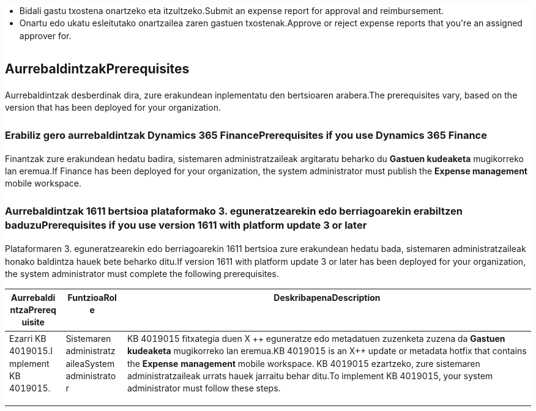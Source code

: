 - <span data-ttu-id="f09e0-128">Bidali gastu txostena onartzeko eta itzultzeko.</span><span class="sxs-lookup"><span data-stu-id="f09e0-128">Submit an expense report for approval and reimbursement.</span></span>
- <span data-ttu-id="f09e0-129">Onartu edo ukatu esleitutako onartzailea zaren gastuen txostenak.</span><span class="sxs-lookup"><span data-stu-id="f09e0-129">Approve or reject expense reports that you're an assigned approver for.</span></span>

## <a name="prerequisites"></a><span data-ttu-id="f09e0-130">Aurrebaldintzak</span><span class="sxs-lookup"><span data-stu-id="f09e0-130">Prerequisites</span></span>
<span data-ttu-id="f09e0-131">Aurrebaldintzak desberdinak dira, zure erakundean inplementatu den bertsioaren arabera.</span><span class="sxs-lookup"><span data-stu-id="f09e0-131">The prerequisites vary, based on the version that has been deployed for your organization.</span></span>

### <a name="prerequisites-if-you-use-dynamics-365-finance"></a><span data-ttu-id="f09e0-132">Erabiliz gero aurrebaldintzak Dynamics 365 Finance</span><span class="sxs-lookup"><span data-stu-id="f09e0-132">Prerequisites if you use Dynamics 365 Finance</span></span> 
<span data-ttu-id="f09e0-133">Finantzak zure erakundean hedatu badira, sistemaren administratzaileak argitaratu beharko du **Gastuen kudeaketa** mugikorreko lan eremua.</span><span class="sxs-lookup"><span data-stu-id="f09e0-133">If Finance has been deployed for your organization, the system administrator must publish the **Expense management** mobile workspace.</span></span> 

### <a name="prerequisites-if-you-use-version-1611-with-platform-update-3-or-later"></a><span data-ttu-id="f09e0-134">Aurrebaldintzak 1611 bertsioa plataformako 3. eguneratzearekin edo berriagoarekin erabiltzen baduzu</span><span class="sxs-lookup"><span data-stu-id="f09e0-134">Prerequisites if you use version 1611 with platform update 3 or later</span></span>
<span data-ttu-id="f09e0-135">Plataformaren 3. eguneratzearekin edo berriagoarekin 1611 bertsioa zure erakundean hedatu bada, sistemaren administratzaileak honako baldintza hauek bete beharko ditu.</span><span class="sxs-lookup"><span data-stu-id="f09e0-135">If version 1611 with platform update 3 or later has been deployed for your organization, the system administrator must complete the following prerequisites.</span></span> 

<table>
<thead>
<tr class="header">
<th><span data-ttu-id="f09e0-136">Aurrebaldintza</span><span class="sxs-lookup"><span data-stu-id="f09e0-136">Prerequisite</span></span></th>
<th><span data-ttu-id="f09e0-137">Funtzioa</span><span class="sxs-lookup"><span data-stu-id="f09e0-137">Role</span></span></th>
<th><span data-ttu-id="f09e0-138">Deskribapena</span><span class="sxs-lookup"><span data-stu-id="f09e0-138">Description</span></span></th>
</tr>
</thead>
<tbody>
<tr class="odd">
<td><span data-ttu-id="f09e0-139">Ezarri KB 4019015.</span><span class="sxs-lookup"><span data-stu-id="f09e0-139">Implement KB 4019015.</span></span></td>
<td><span data-ttu-id="f09e0-140">Sistemaren administratzailea</span><span class="sxs-lookup"><span data-stu-id="f09e0-140">System administrator</span></span></td>
<td><span data-ttu-id="f09e0-141">KB 4019015 fitxategia duen X ++ eguneratze edo metadatuen zuzenketa zuzena da <strong>Gastuen kudeaketa</strong> mugikorreko lan eremua.</span><span class="sxs-lookup"><span data-stu-id="f09e0-141">KB 4019015 is an X++ update or metadata hotfix that contains the <strong>Expense management</strong> mobile workspace.</span></span> <span data-ttu-id="f09e0-142">KB 4019015 ezartzeko, zure sistemaren administratzaileak urrats hauek jarraitu behar ditu.</span><span class="sxs-lookup"><span data-stu-id="f09e0-142">To implement KB 4019015, your system administrator must follow these steps.</span></span>
<ol>